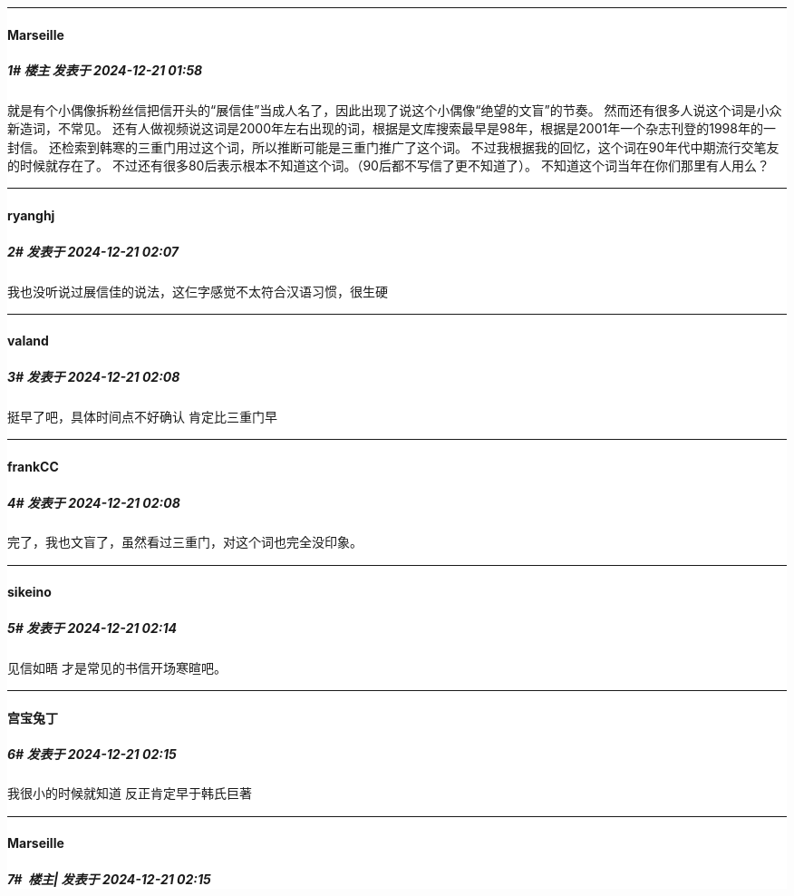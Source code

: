﻿
*****

####  Marseille  
##### 1#       楼主       发表于 2024-12-21 01:58

就是有个小偶像拆粉丝信把信开头的“展信佳”当成人名了，因此出现了说这个小偶像“绝望的文盲”的节奏。
然而还有很多人说这个词是小众新造词，不常见。
还有人做视频说这词是2000年左右出现的词，根据是文库搜索最早是98年，根据是2001年一个杂志刊登的1998年的一封信。
还检索到韩寒的三重门用过这个词，所以推断可能是三重门推广了这个词。
不过我根据我的回忆，这个词在90年代中期流行交笔友的时候就存在了。
不过还有很多80后表示根本不知道这个词。（90后都不写信了更不知道了）。
不知道这个词当年在你们那里有人用么？

*****

####  ryanghj  
##### 2#       发表于 2024-12-21 02:07

我也没听说过展信佳的说法，这仨字感觉不太符合汉语习惯，很生硬

*****

####  valand  
##### 3#       发表于 2024-12-21 02:08

挺早了吧，具体时间点不好确认 肯定比三重门早

*****

####  frankCC  
##### 4#       发表于 2024-12-21 02:08

完了，我也文盲了，虽然看过三重门，对这个词也完全没印象。

*****

####  sikeino  
##### 5#       发表于 2024-12-21 02:14

见信如晤 才是常见的书信开场寒暄吧。

*****

####  宫宝兔丁  
##### 6#       发表于 2024-12-21 02:15

我很小的时候就知道 反正肯定早于韩氏巨著

*****

####  Marseille  
##### 7#         楼主| 发表于 2024-12-21 02:15
